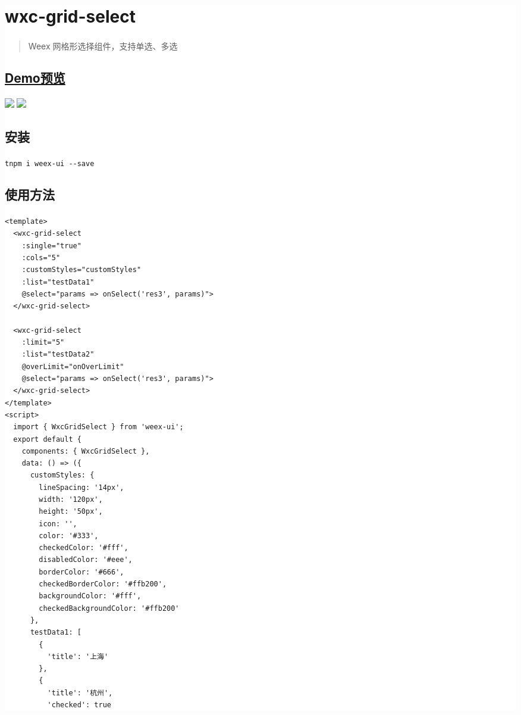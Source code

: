 # wxc-grid-select 

> Weex 网格形选择组件，支持单选、多选
  
## [Demo预览](https://h5.m.taobao.com/trip/wxc-grid-select/index.html?_wx_tpl=https%3A%2F%2Fh5.m.taobao.com%2Ftrip%2Fwxc-grid-select%2Fdemo%2Findex.native-min.js)

<img src="https://gw.alipayobjects.com/zos/rmsportal/obKOHhRZBxhHPEAEvVsY.gif" width="240">
<img src="https://gw.alipayobjects.com/zos/rmsportal/yJfbMufZVRJzKicHPQrn.png" width="180">

## 安装

```
tnpm i weex-ui --save
```


## 使用方法

```
<template>
  <wxc-grid-select
    :single="true"
    :cols="5"
    :customStyles="customStyles"
    :list="testData1"
    @select="params => onSelect('res3', params)">
  </wxc-grid-select>
  
  <wxc-grid-select
    :limit="5"
    :list="testData2"
    @overLimit="onOverLimit"
    @select="params => onSelect('res3', params)">
  </wxc-grid-select>
</template>
<script>
  import { WxcGridSelect } from 'weex-ui';
  export default {
    components: { WxcGridSelect },
    data: () => ({
      customStyles: {
        lineSpacing: '14px',
        width: '120px',
        height: '50px',
        icon: '',
        color: '#333',
        checkedColor: '#fff',
        disabledColor: '#eee',
        borderColor: '#666',
        checkedBorderColor: '#ffb200',
        backgroundColor: '#fff',
        checkedBackgroundColor: '#ffb200'
      },
      testData1: [
        {
          'title': '上海'
        },
        {
          'title': '杭州',
          'checked': true
```